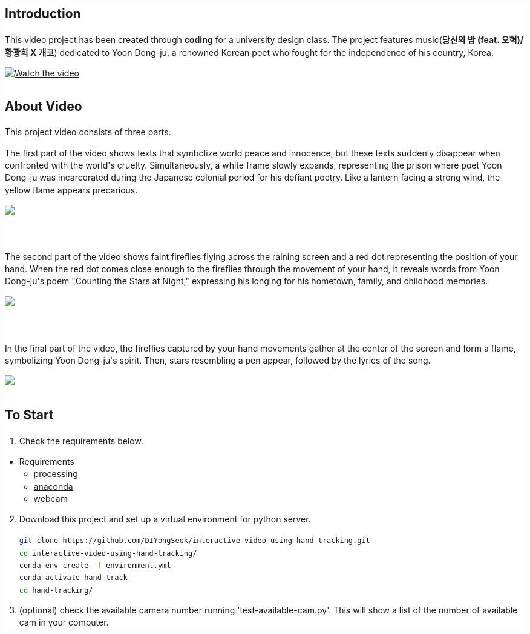 ## Introduction
This video project has been created through __coding__ for a university design class. The project features music(__당신의 밤 (feat. 오혁)/황광희 X 개코__) dedicated to Yoon Dong-ju, a renowned Korean poet who fought for the independence of his country, Korea.


[![Watch the video](https://img.youtube.com/vi/qnzjKgrjXq8/0.jpg)](https://youtu.be/qnzjKgrjXq8)


## About Video
This project video consists of three parts.

The first part of the video shows texts that symbolize world peace and innocence, but these texts suddenly disappear when confronted with the world's cruelty. Simultaneously, a white frame slowly expands, representing the prison where poet Yoon Dong-ju was incarcerated during the Japanese colonial period for his defiant poetry. Like a lantern facing a strong wind, the yellow flame appears precarious.

<img width="60%" src="https://github.com/DIYongSeok/interactive-video-using-hand-tracking/assets/146920174/039e5fae-394c-42e2-b2be-ac53f152a37f"/>

<br/><br/>
The second part of the video shows faint fireflies flying across the raining screen and a red dot representing the position of your hand. When the red dot comes close enough to the fireflies through the movement of your hand, it reveals words from Yoon Dong-ju's poem "Counting the Stars at Night," expressing his longing for his hometown, family, and childhood memories.

<img width="60%" src="https://github.com/DIYongSeok/interactive-video-using-hand-tracking/assets/146920174/958de0d0-b64c-4d8f-9e37-a14e15e0d37a"/>

<br/><br/>
In the final part of the video, the fireflies captured by your hand movements gather at the center of the screen and form a flame, symbolizing Yoon Dong-ju's spirit. Then, stars resembling a pen appear, followed by the lyrics of the song.

<img width="60%" src="https://github.com/DIYongSeok/interactive-video-using-hand-tracking/assets/146920174/3791b4c6-627c-4d74-80ca-79d4de8108ba"/>


## To Start
1. Check the requirements below.

-  Requirements
    - [processing](https://processing.org/download)
    - [anaconda](https://www.anaconda.com/download)
    - webcam

2. Download this project and set up a virtual environment for python server.

    ```sh
    git clone https://github.com/DIYongSeok/interactive-video-using-hand-tracking.git
    cd interactive-video-using-hand-tracking/
    conda env create -f environment.yml
    conda activate hand-track
    cd hand-tracking/
    ```
3. (optional) check the available camera number running 'test-available-cam.py'. This will show a list of the number of available cam in your computer.
